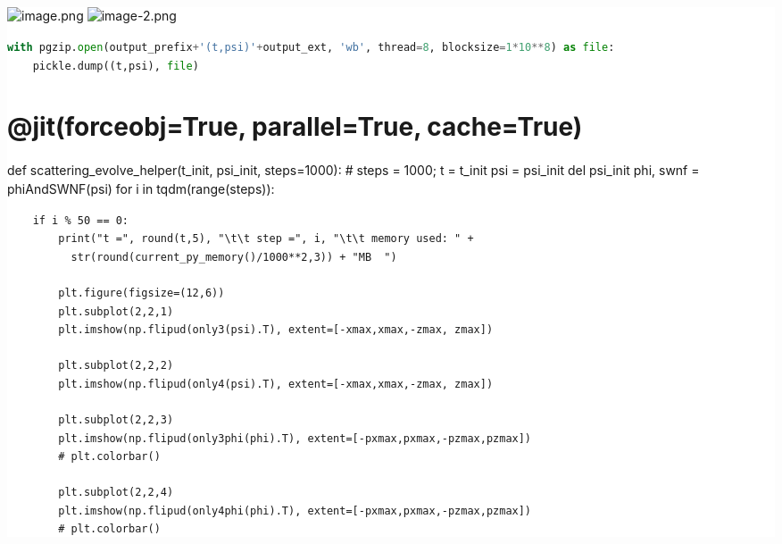 



![image.png](attachment:image.png)
![image-2.png](attachment:image-2.png)

```python
with pgzip.open(output_prefix+'(t,psi)'+output_ext, 'wb', thread=8, blocksize=1*10**8) as file:
    pickle.dump((t,psi), file) 
```

```python

```

```python

```

```python

```


# @jit(forceobj=True, parallel=True, cache=True)
def scattering_evolve_helper(t_init, psi_init, steps=1000):
    # steps = 1000;
    t = t_init
    psi = psi_init
    del psi_init
    phi, swnf = phiAndSWNF(psi)
    for i in tqdm(range(steps)):

        if i % 50 == 0:
            print("t =", round(t,5), "\t\t step =", i, "\t\t memory used: " + 
              str(round(current_py_memory()/1000**2,3)) + "MB  ")

            plt.figure(figsize=(12,6))
            plt.subplot(2,2,1)
            plt.imshow(np.flipud(only3(psi).T), extent=[-xmax,xmax,-zmax, zmax])

            plt.subplot(2,2,2)
            plt.imshow(np.flipud(only4(psi).T), extent=[-xmax,xmax,-zmax, zmax])

            plt.subplot(2,2,3)
            plt.imshow(np.flipud(only3phi(phi).T), extent=[-pxmax,pxmax,-pzmax,pzmax])
            # plt.colorbar()

            plt.subplot(2,2,4)
            plt.imshow(np.flipud(only4phi(phi).T), extent=[-pxmax,pxmax,-pzmax,pzmax])
            # plt.colorbar()
